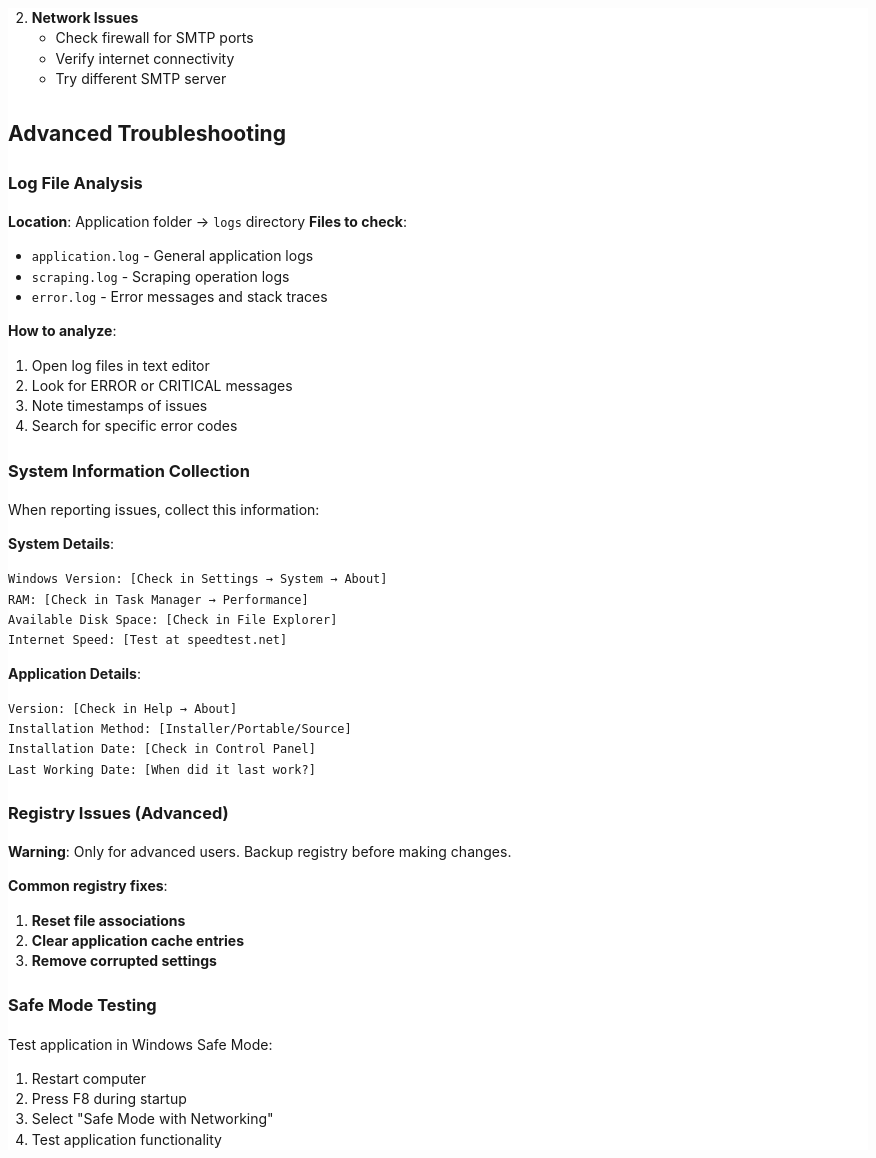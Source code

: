 2. **Network Issues**
   - Check firewall for SMTP ports
   - Verify internet connectivity
   - Try different SMTP server

## Advanced Troubleshooting

### Log File Analysis
**Location**: Application folder → `logs` directory
**Files to check**:
- `application.log` - General application logs
- `scraping.log` - Scraping operation logs
- `error.log` - Error messages and stack traces

**How to analyze**:
1. Open log files in text editor
2. Look for ERROR or CRITICAL messages
3. Note timestamps of issues
4. Search for specific error codes

### System Information Collection
When reporting issues, collect this information:

**System Details**:
```
Windows Version: [Check in Settings → System → About]
RAM: [Check in Task Manager → Performance]
Available Disk Space: [Check in File Explorer]
Internet Speed: [Test at speedtest.net]
```

**Application Details**:
```
Version: [Check in Help → About]
Installation Method: [Installer/Portable/Source]
Installation Date: [Check in Control Panel]
Last Working Date: [When did it last work?]
```

### Registry Issues (Advanced)
**Warning**: Only for advanced users. Backup registry before making changes.

**Common registry fixes**:
1. **Reset file associations**
2. **Clear application cache entries**
3. **Remove corrupted settings**

### Safe Mode Testing
Test application in Windows Safe Mode:
1. Restart computer
2. Press F8 during startup
3. Select "Safe Mode with Networking"
4. Test application functionality
